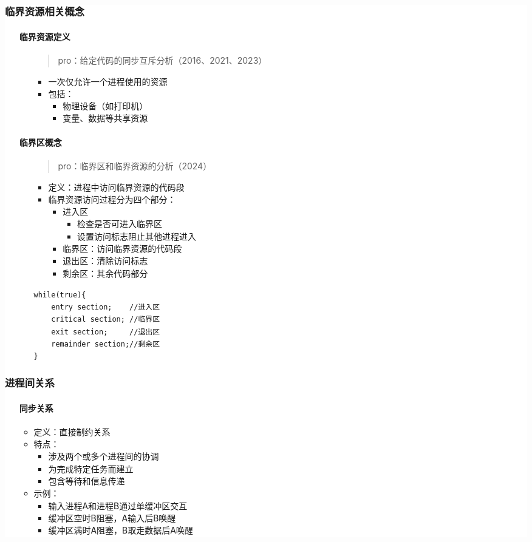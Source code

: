 ### 临界资源相关概念

<ul>

#### 临界资源定义

<ul>

> pro：给定代码的同步互斥分析（2016、2021、2023）

- 一次仅允许一个进程使用的资源
- 包括：
  - 物理设备（如打印机）
  - 变量、数据等共享资源

</ul>

#### 临界区概念

<ul>

> pro：临界区和临界资源的分析（2024）

- 定义：进程中访问临界资源的代码段
- 临界资源访问过程分为四个部分：
  - 进入区
    - 检查是否可进入临界区
    - 设置访问标志阻止其他进程进入
  - 临界区：访问临界资源的代码段
  - 退出区：清除访问标志
  - 剩余区：其余代码部分

```
while(true){
    entry section;    //进入区
    critical section; //临界区
    exit section;     //退出区
    remainder section;//剩余区
}
```

</ul>

</ul>

### 进程间关系

<ul>

#### 同步关系
- 定义：直接制约关系
- 特点：
  - 涉及两个或多个进程间的协调
  - 为完成特定任务而建立
  - 包含等待和信息传递
- 示例：
  - 输入进程A和进程B通过单缓冲区交互
  - 缓冲区空时B阻塞，A输入后B唤醒
  - 缓冲区满时A阻塞，B取走数据后A唤醒
